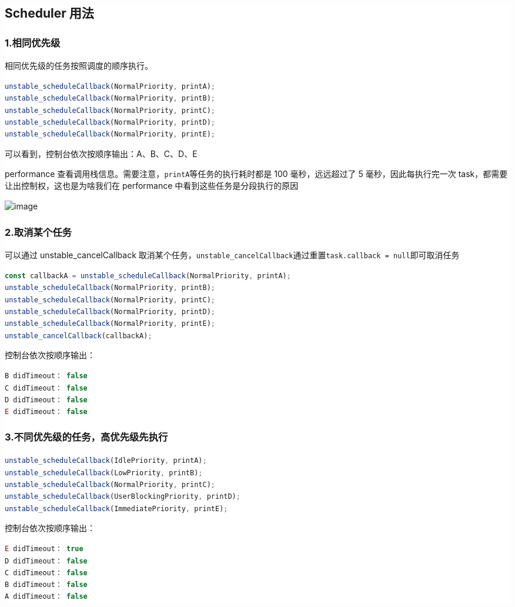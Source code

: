 ## Scheduler 用法

### 1.相同优先级

相同优先级的任务按照调度的顺序执行。

```js
unstable_scheduleCallback(NormalPriority, printA);
unstable_scheduleCallback(NormalPriority, printB);
unstable_scheduleCallback(NormalPriority, printC);
unstable_scheduleCallback(NormalPriority, printD);
unstable_scheduleCallback(NormalPriority, printE);
```

可以看到，控制台依次按顺序输出：A、B、C、D、E

performance 查看调用栈信息。需要注意，`printA`等任务的执行耗时都是 100 毫秒，远远超过了 5 毫秒，因此每执行完一次 task，都需要让出控制权，这也是为啥我们在 performance 中看到这些任务是分段执行的原因

![image](https://raw.githubusercontent.com/lizuncong/mini-react/master/imgs/scheduler-01.jpg)

### 2.取消某个任务

可以通过 unstable_cancelCallback 取消某个任务，`unstable_cancelCallback`通过重置`task.callback = null`即可取消任务

```js
const callbackA = unstable_scheduleCallback(NormalPriority, printA);
unstable_scheduleCallback(NormalPriority, printB);
unstable_scheduleCallback(NormalPriority, printC);
unstable_scheduleCallback(NormalPriority, printD);
unstable_scheduleCallback(NormalPriority, printE);
unstable_cancelCallback(callbackA);
```

控制台依次按顺序输出：

```js
B didTimeout： false
C didTimeout： false
D didTimeout： false
E didTimeout： false
```

### 3.不同优先级的任务，高优先级先执行

```js
unstable_scheduleCallback(IdlePriority, printA);
unstable_scheduleCallback(LowPriority, printB);
unstable_scheduleCallback(NormalPriority, printC);
unstable_scheduleCallback(UserBlockingPriority, printD);
unstable_scheduleCallback(ImmediatePriority, printE);
```

控制台依次按顺序输出：

```js
E didTimeout： true
D didTimeout： false
C didTimeout： false
B didTimeout： false
A didTimeout： false
```
